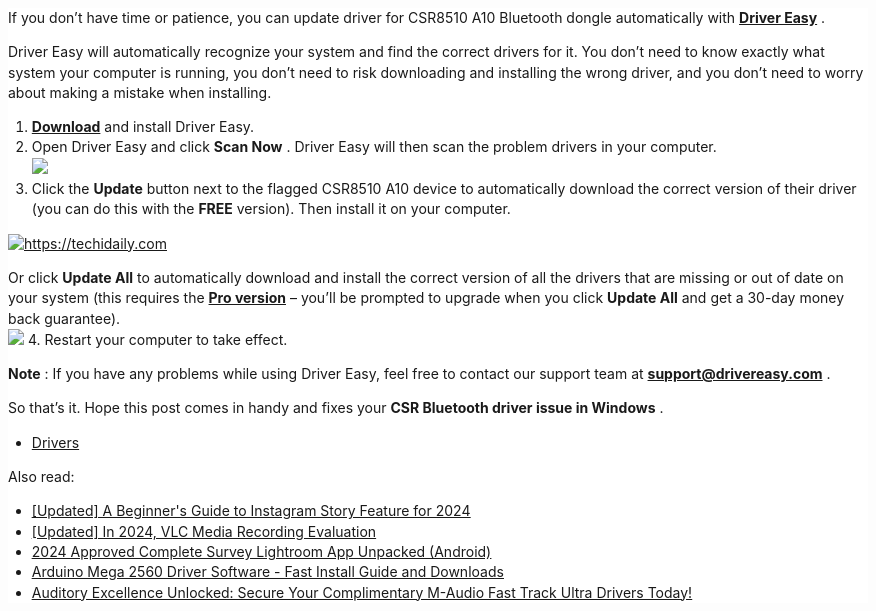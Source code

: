 If you don’t have time or patience, you can update driver for CSR8510 A10 Bluetooth dongle automatically with **[Driver Easy](https://tools.techidaily.com/drivereasy/download/)**  .

 Driver Easy will automatically recognize your system and find the correct drivers for it. You don’t need to know exactly what system your computer is running, you don’t need to risk downloading and installing the wrong driver, and you don’t need to worry about making a mistake when installing.

1. **[Download](https://tools.techidaily.com/drivereasy/download/)** [](https://tools.techidaily.com/drivereasy/download/) and install Driver Easy.
2. Open Driver Easy and click **Scan Now** . Driver Easy will then scan the problem drivers in your computer.  
![](https://images.drivereasy.com/wp-content/uploads/2019/09/11.jpg)
3. Click the **Update** button next to the flagged CSR8510 A10 device to automatically download the correct version of their driver (you can do this with the **FREE** version). Then install it on your computer.  

<a href="https://aligracehair.sjv.io/c/5597632/1896532/19272" target="_top" id="1896532">
  <img src="//a.impactradius-go.com/display-ad/19272-1896532" border="0" alt="https://techidaily.com" width="728" height="90"/>
</a>
<img height="0" width="0" src="https://aligracehair.sjv.io/i/5597632/1896532/19272" style="position:absolute;visibility:hidden;" border="0" />


 Or click **Update All** to automatically download and install the correct version of all the drivers that are missing or out of date on your system (this requires the **[Pro version](https://tools.techidaily.com/drivereasy/download/)**  – you’ll be prompted to upgrade when you click **Update All** and get a 30-day money back guarantee).  
![](https://images.drivereasy.com/wp-content/uploads/2019/09/csr.jpg)
4. Restart your computer to take effect.

**Note** : If you have any problems while using Driver Easy, feel free to contact our support team at [**support@drivereasy.com**](https://tools.techidaily.com/drivereasy/download/) .

 So that’s it. Hope this post comes in handy and fixes your **CSR Bluetooth driver issue in Windows** .

* [Drivers](https://tools.techidaily.com/drivereasy/download/)

<ins class="adsbygoogle"
     style="display:block"
     data-ad-format="autorelaxed"
     data-ad-client="ca-pub-7571918770474297"
     data-ad-slot="1223367746"></ins>



<ins class="adsbygoogle"
     style="display:block"
     data-ad-client="ca-pub-7571918770474297"
     data-ad-slot="8358498916"
     data-ad-format="auto"
     data-full-width-responsive="true"></ins>

<span class="atpl-alsoreadstyle">Also read:</span>
<div><ul>
<li><a href="https://instagram-video-recordings.techidaily.com/updated-a-beginners-guide-to-instagram-story-feature-for-2024/"><u>[Updated] A Beginner's Guide to Instagram Story Feature for 2024</u></a></li>
<li><a href="https://screen-capture.techidaily.com/updated-in-2024-vlc-media-recording-evaluation/"><u>[Updated] In 2024, VLC Media Recording Evaluation</u></a></li>
<li><a href="https://extra-resources.techidaily.com/2024-approved-complete-survey-lightroom-app-unpacked-android/"><u>2024 Approved  Complete Survey  Lightroom App Unpacked (Android)</u></a></li>
<li><a href="https://driver-download.techidaily.com/arduino-mega-2560-driver-software-fast-install-guide-and-downloads/"><u>Arduino Mega 2560 Driver Software - Fast Install Guide and Downloads</u></a></li>
<li><a href="https://driver-download.techidaily.com/auditory-excellence-unlocked-secure-your-complimentary-m-audio-fast-track-ultra-drivers-today/"><u>Auditory Excellence Unlocked: Secure Your Complimentary M-Audio Fast Track Ultra Drivers Today!</u></a></li>